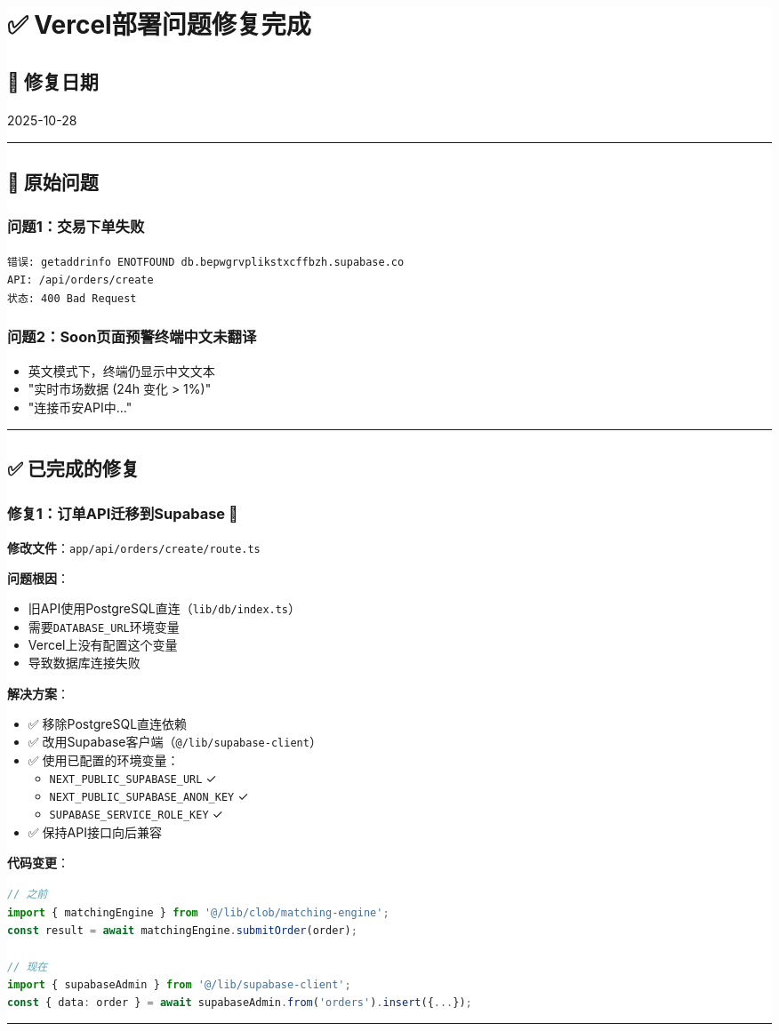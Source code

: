 # ✅ Vercel部署问题修复完成

## 📅 修复日期
2025-10-28

---

## 🔴 原始问题

### 问题1：交易下单失败
```
错误: getaddrinfo ENOTFOUND db.bepwgrvplikstxcffbzh.supabase.co
API: /api/orders/create
状态: 400 Bad Request
```

### 问题2：Soon页面预警终端中文未翻译
- 英文模式下，终端仍显示中文文本
- "实时市场数据 (24h 变化 > 1%)"
- "连接币安API中..."

---

## ✅ 已完成的修复

### 修复1：订单API迁移到Supabase 🔧

**修改文件**：`app/api/orders/create/route.ts`

**问题根因**：
- 旧API使用PostgreSQL直连（`lib/db/index.ts`）
- 需要`DATABASE_URL`环境变量
- Vercel上没有配置这个变量
- 导致数据库连接失败

**解决方案**：
- ✅ 移除PostgreSQL直连依赖
- ✅ 改用Supabase客户端（`@/lib/supabase-client`）
- ✅ 使用已配置的环境变量：
  - `NEXT_PUBLIC_SUPABASE_URL` ✓
  - `NEXT_PUBLIC_SUPABASE_ANON_KEY` ✓
  - `SUPABASE_SERVICE_ROLE_KEY` ✓
- ✅ 保持API接口向后兼容

**代码变更**：
```typescript
// 之前
import { matchingEngine } from '@/lib/clob/matching-engine';
const result = await matchingEngine.submitOrder(order);

// 现在
import { supabaseAdmin } from '@/lib/supabase-client';
const { data: order } = await supabaseAdmin.from('orders').insert({...});
```

---